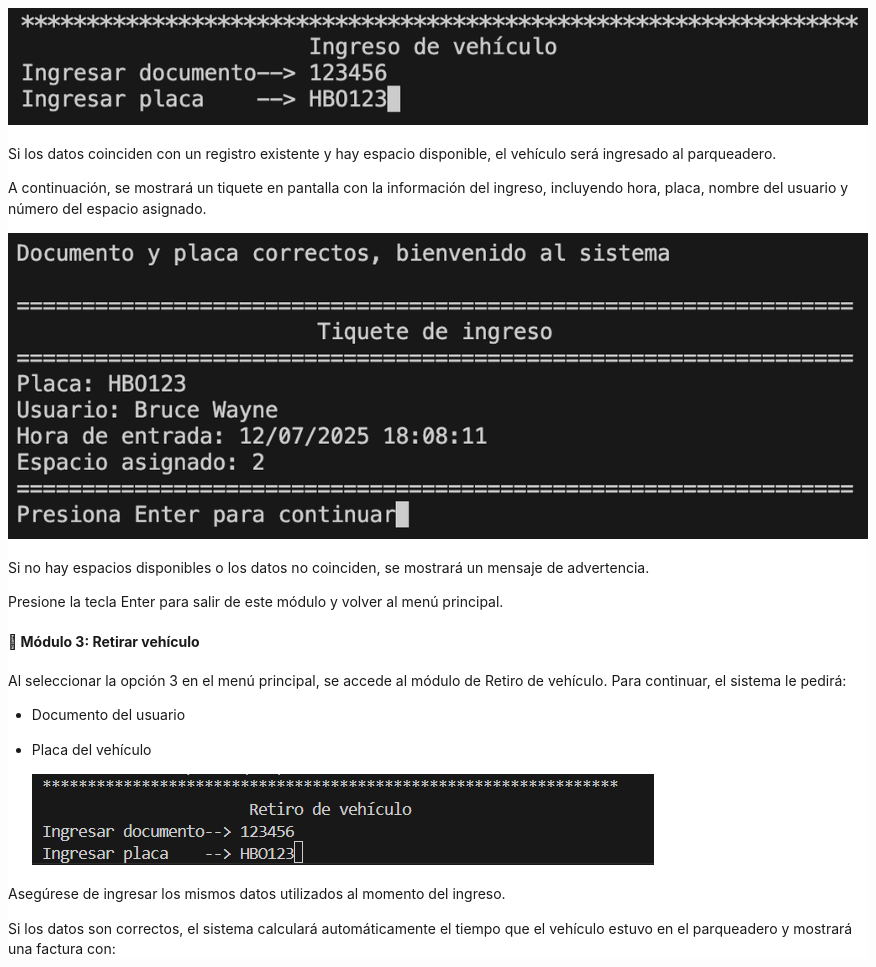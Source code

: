![Ingreso de vehículo](../imagenes/Ingreso%20de%20vehiculo.png)

Si los datos coinciden con un registro existente y hay espacio disponible, el vehículo será ingresado al parqueadero.

A continuación, se mostrará un tiquete en pantalla con la información del ingreso, incluyendo hora, placa, nombre del usuario y número del espacio asignado.

![Tiquete de ingreso](../imagenes/Tiquete%20de%20ingreso.png)

Si no hay espacios disponibles o los datos no coinciden, se mostrará un mensaje de advertencia.

Presione la tecla Enter para salir de este módulo y volver al menú principal.

#### 🔹 Módulo 3: Retirar vehículo

Al seleccionar la opción 3 en el menú principal, se accede al módulo de Retiro de vehículo. Para continuar, el sistema le pedirá:

- Documento del usuario
- Placa del vehículo

  ![Retiro de vehículo](../imagenes/Retiro%20de%20vehiculo.png)

Asegúrese de ingresar los mismos datos utilizados al momento del ingreso.

Si los datos son correctos, el sistema calculará automáticamente el tiempo que el vehículo estuvo en el parqueadero y mostrará una factura con:
